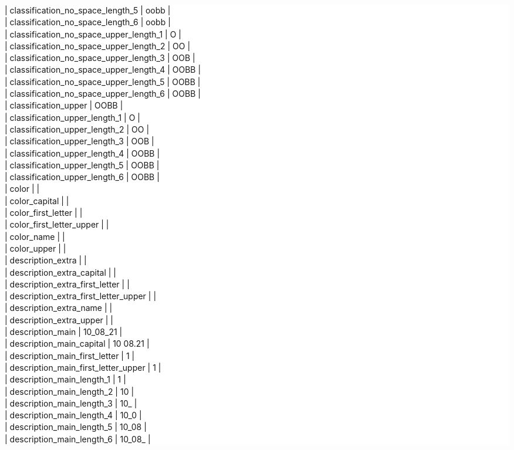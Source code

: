 | classification_no_space_length_5 | oobb |  
| classification_no_space_length_6 | oobb |  
| classification_no_space_upper_length_1 | O |  
| classification_no_space_upper_length_2 | OO |  
| classification_no_space_upper_length_3 | OOB |  
| classification_no_space_upper_length_4 | OOBB |  
| classification_no_space_upper_length_5 | OOBB |  
| classification_no_space_upper_length_6 | OOBB |  
| classification_upper | OOBB |  
| classification_upper_length_1 | O |  
| classification_upper_length_2 | OO |  
| classification_upper_length_3 | OOB |  
| classification_upper_length_4 | OOBB |  
| classification_upper_length_5 | OOBB |  
| classification_upper_length_6 | OOBB |  
| color |  |  
| color_capital |  |  
| color_first_letter |  |  
| color_first_letter_upper |  |  
| color_name |  |  
| color_upper |  |  
| description_extra |  |  
| description_extra_capital |  |  
| description_extra_first_letter |  |  
| description_extra_first_letter_upper |  |  
| description_extra_name |  |  
| description_extra_upper |  |  
| description_main | 10_08_21 |  
| description_main_capital | 10 08.21 |  
| description_main_first_letter | 1 |  
| description_main_first_letter_upper | 1 |  
| description_main_length_1 | 1 |  
| description_main_length_2 | 10 |  
| description_main_length_3 | 10_ |  
| description_main_length_4 | 10_0 |  
| description_main_length_5 | 10_08 |  
| description_main_length_6 | 10_08_ |  